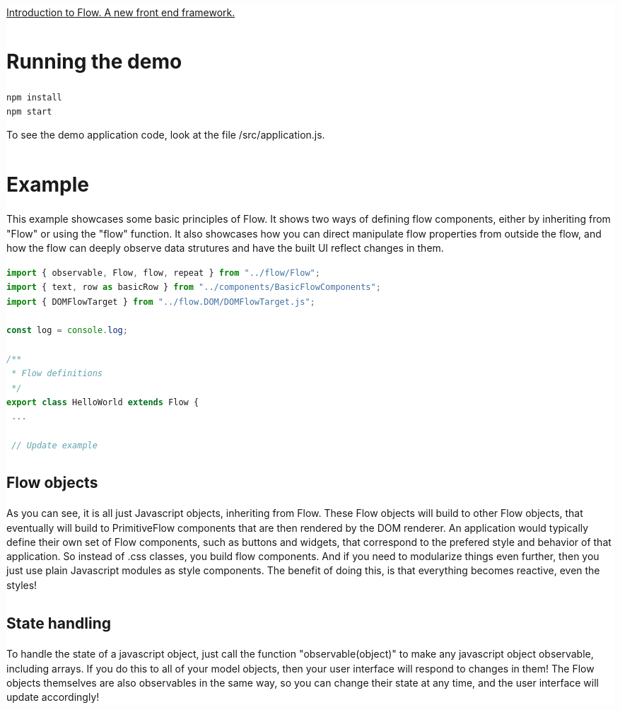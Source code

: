 [Introduction to Flow. A new front end framework.](https://www.youtube.com/watch?v=eNdQrf7WLWU)

# Running the demo

```console
npm install
npm start
```
To see the demo application code, look at the file /src/application.js.


# Example

This example showcases some basic principles of Flow. It shows two ways of defining flow components, either by inheriting from "Flow" or using the "flow" function. It also showcases how you can direct manipulate flow properties from outside the flow, and how the flow can deeply observe data strutures and have the built UI reflect changes in them. 


```js
import { observable, Flow, flow, repeat } from "../flow/Flow";
import { text, row as basicRow } from "../components/BasicFlowComponents";
import { DOMFlowTarget } from "../flow.DOM/DOMFlowTarget.js";

const log = console.log;

/**
 * Flow definitions
 */
export class HelloWorld extends Flow {
 ...

 // Update example
```

## Flow objects
As you can see, it is all just Javascript objects, inheriting from Flow. These Flow objects will build to other Flow objects, that eventually will build to PrimitiveFlow components that are then rendered by the DOM renderer. An application would typically define their own set of Flow components, such as buttons and widgets, that correspond to the prefered style and behavior of that application. So instead of .css classes, you build flow components. And if you need to modularize things even further, then you just use plain Javascript modules as style components. The benefit of doing this, is that everything becomes reactive, even the styles!

## State handling
To handle the state of a javascript object, just call the function "observable(object)" to make any javascript object observable, including arrays. If you do this to all of your model objects, then your user interface will respond to changes in them! The Flow objects themselves are also observables in the same way, so you can change their state at any time, and the user interface will update accordingly!  
